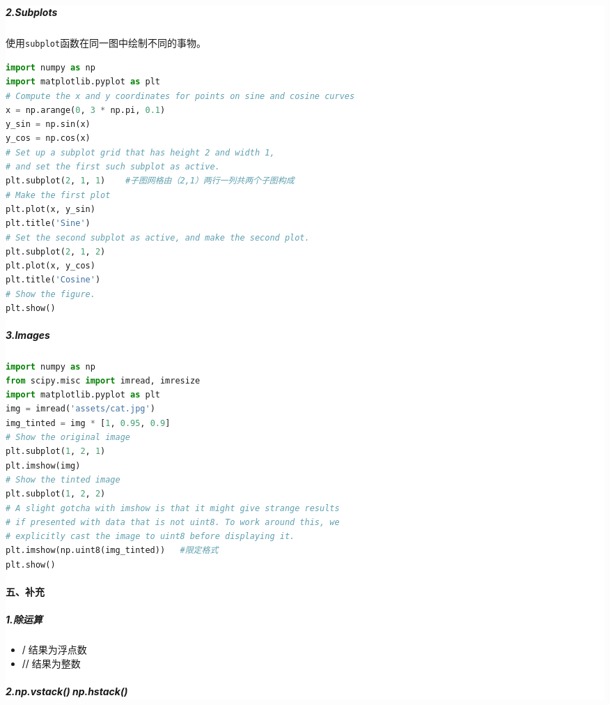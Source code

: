 ##### 2.Subplots

使用`subplot`函数在同一图中绘制不同的事物。

```python
import numpy as np
import matplotlib.pyplot as plt
# Compute the x and y coordinates for points on sine and cosine curves
x = np.arange(0, 3 * np.pi, 0.1)
y_sin = np.sin(x)
y_cos = np.cos(x)
# Set up a subplot grid that has height 2 and width 1,
# and set the first such subplot as active.
plt.subplot(2, 1, 1)    #子图网格由（2,1）两行一列共两个子图构成
# Make the first plot
plt.plot(x, y_sin)
plt.title('Sine')
# Set the second subplot as active, and make the second plot.
plt.subplot(2, 1, 2)
plt.plot(x, y_cos)
plt.title('Cosine')
# Show the figure.
plt.show()
```

##### 3.Images

```python
import numpy as np
from scipy.misc import imread, imresize
import matplotlib.pyplot as plt
img = imread('assets/cat.jpg')
img_tinted = img * [1, 0.95, 0.9]
# Show the original image
plt.subplot(1, 2, 1)
plt.imshow(img)
# Show the tinted image
plt.subplot(1, 2, 2)
# A slight gotcha with imshow is that it might give strange results
# if presented with data that is not uint8. To work around this, we
# explicitly cast the image to uint8 before displaying it.
plt.imshow(np.uint8(img_tinted))   #限定格式 
plt.show()
```

#### 五、补充

##### 1.除运算

+ /  结果为浮点数
+ //  结果为整数

##### 2.np.vstack()   np.hstack()
